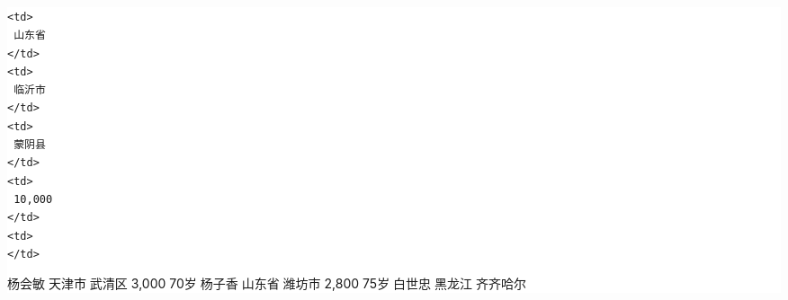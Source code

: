     <td>
     山东省
    </td>
    <td>
     临沂市
    </td>
    <td>
     蒙阴县
    </td>
    <td>
     10,000
    </td>
    <td>
    </td>
   </tr>
   <tr>
    <td>
     杨会敏
    </td>
    <td>
     天津市
    </td>
    <td>
    </td>
    <td>
     武清区
    </td>
    <td>
     3,000
    </td>
    <td>
     70岁
    </td>
   </tr>
   <tr>
    <td>
     杨子香
    </td>
    <td>
     山东省
    </td>
    <td>
     潍坊市
    </td>
    <td>
    </td>
    <td>
     2,800
    </td>
    <td>
     75岁
    </td>
   </tr>
   <tr>
    <td>
     白世忠
    </td>
    <td>
     黑龙江
    </td>
    <td>
     齐齐哈尔
    </td>
    <td>
